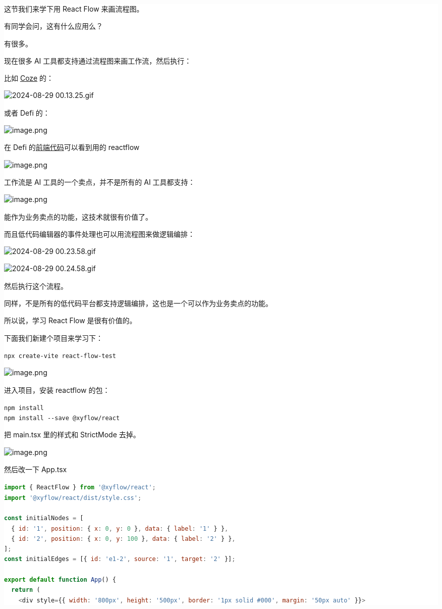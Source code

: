 这节我们来学下用 React Flow 来画流程图。

有同学会问，这有什么应用么？

有很多。

现在很多 AI 工具都支持通过流程图来画工作流，然后执行：

比如 [Coze](https://www.coze.cn/store/workflow) 的：

![2024-08-29 00.13.25.gif](https://raw.githubusercontent.com/star8085/picture/main/images/2025/react通过秘籍/1737555996126-8e4b65c30d64454998de6b5b738b0090tplv-k3u1fbpfcp-jj-mark0000q75.imagew2756h1458s3214876egiff69beef1f3)

或者 Defi 的：

![image.png](https://raw.githubusercontent.com/star8085/picture/main/images/2025/react通过秘籍/1737556021592-250ff0c8fa1e49a3b1fab62cf268f4dbtplv-k3u1fbpfcp-jj-mark0000q75.imagew1689h899s265457epngbf0f2f7)

在 Defi 的[前端代码](https://github.com/langgenius/dify/blob/main/web/package.json#L86)可以看到用的 reactflow

![image.png](https://raw.githubusercontent.com/star8085/picture/main/images/2025/react通过秘籍/1737556023837-fd890a4f06474dc19ae16015786dcc17tplv-k3u1fbpfcp-jj-mark0000q75.imagew1878h762s200003epngbfffefe)

工作流是 AI 工具的一个卖点，并不是所有的 AI 工具都支持：

![image.png](https://raw.githubusercontent.com/star8085/picture/main/images/2025/react通过秘籍/1737556025704-6f60df671ec941afba67a43d9952e3b3tplv-k3u1fbpfcp-jj-mark0000q75.imagew1318h588s64282epngbffffff)

能作为业务卖点的功能，这技术就很有价值了。

而且低代码编辑器的事件处理也可以用流程图来做逻辑编排：

![2024-08-29 00.23.58.gif](https://raw.githubusercontent.com/star8085/picture/main/images/2025/react通过秘籍/1737556028778-7cf9abfd84a4495081d85e4c33a72ceftplv-k3u1fbpfcp-jj-mark0000q75.imagew2808h1364s1389070egiff70bf2f2f2)

![2024-08-29 00.24.58.gif](https://raw.githubusercontent.com/star8085/picture/main/images/2025/react通过秘籍/1737556032804-484596f28e3e4a3ab137b6428ef3e330tplv-k3u1fbpfcp-jj-mark0000q75.imagew2808h1364s1013959egiff61beff0f2)

然后执行这个流程。

同样，不是所有的低代码平台都支持逻辑编排，这也是一个可以作为业务卖点的功能。

所以说，学习 React Flow 是很有价值的。

下面我们新建个项目来学习下：

```
npx create-vite react-flow-test
```
![image.png](https://raw.githubusercontent.com/star8085/picture/main/images/2025/react通过秘籍/1737556035040-d36776c94cbf40d58bdf75899f1dc2a9tplv-k3u1fbpfcp-jj-mark0000q75.imagew844h368s71420epngb010101)

进入项目，安装 reactflow 的包：

```
npm install
npm install --save @xyflow/react
```
把 main.tsx 里的样式和 StrictMode 去掉。

![image.png](https://raw.githubusercontent.com/star8085/picture/main/images/2025/react通过秘籍/1737556036631-4f2fe90d7fcb4684883b145900fc39a2tplv-k3u1fbpfcp-jj-mark0000q75.imagew912h376s73629epngb1f1f1f)

然后改一下 App.tsx

```javascript
import { ReactFlow } from '@xyflow/react';
import '@xyflow/react/dist/style.css';
 
const initialNodes = [
  { id: '1', position: { x: 0, y: 0 }, data: { label: '1' } },
  { id: '2', position: { x: 0, y: 100 }, data: { label: '2' } },
];
const initialEdges = [{ id: 'e1-2', source: '1', target: '2' }];
 
export default function App() {
  return (
    <div style={{ width: '800px', height: '500px', border: '1px solid #000', margin: '50px auto' }}>
```